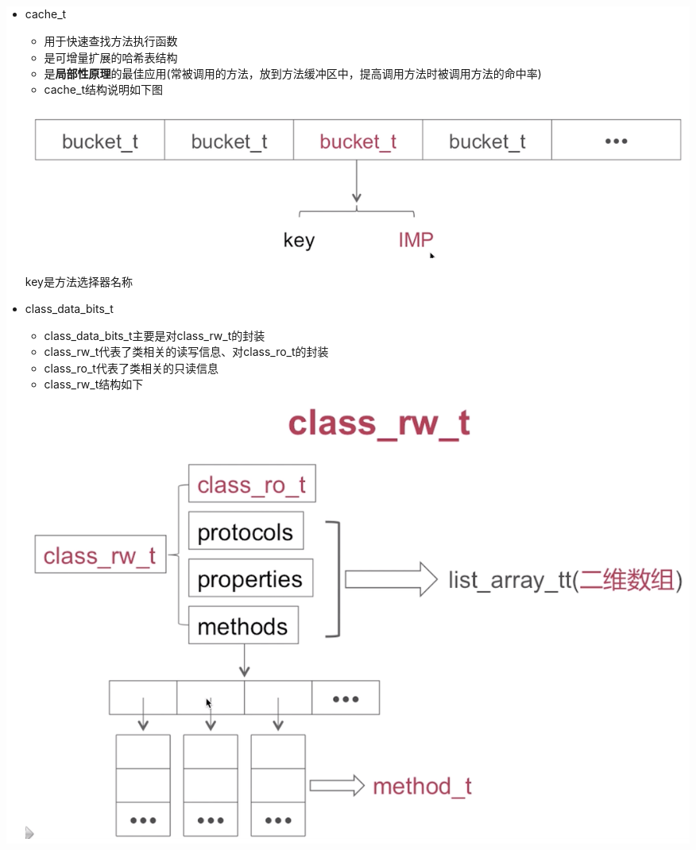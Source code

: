       
  * cache_t
     * 用于快速查找方法执行函数
     * 是可增量扩展的哈希表结构
     * 是**局部性原理**的最佳应用(常被调用的方法，放到方法缓冲区中，提高调用方法时被调用方法的命中率)
     * cache_t结构说明如下图

     ![cache_t的结构](iOS知识点/cache_t的结构.png)
    
     key是方法选择器名称
     
  * class\_data\_bits\_t
     * class\_data\_bits\_t主要是对class\_rw\_t的封装
     * class\_rw\_t代表了类相关的读写信息、对class\_ro\_t的封装
     * class\_ro\_t代表了类相关的只读信息
     * class\_rw\_t结构如下

     ![class_rw_t结构](iOS知识点/class_rw_t结构.png)
